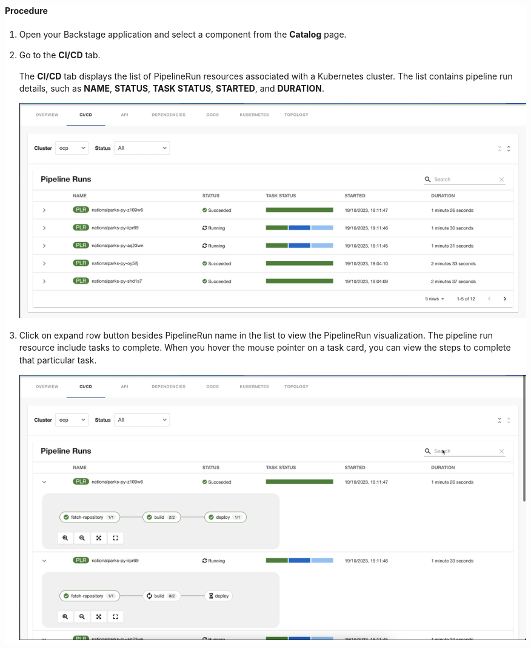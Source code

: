 #### Procedure

1. Open your Backstage application and select a component from the **Catalog** page.

1. Go to the **CI/CD** tab.

   The **CI/CD** tab displays the list of PipelineRun resources associated with a Kubernetes cluster. The list contains pipeline run details, such as **NAME**, **STATUS**, **TASK STATUS**, **STARTED**, and **DURATION**.

   ![ci-cd-tab-tekton](./docs/images/tekton-plugin-user4.png)

1. Click on expand row button besides PipelineRun name in the list to view the PipelineRun visualization. The pipeline run resource include tasks to complete. When you hover the mouse pointer on a task card, you can view the steps to complete that particular task.

   ![pipelinerun-view](./docs/images/tekton-plugin-user5.png)
